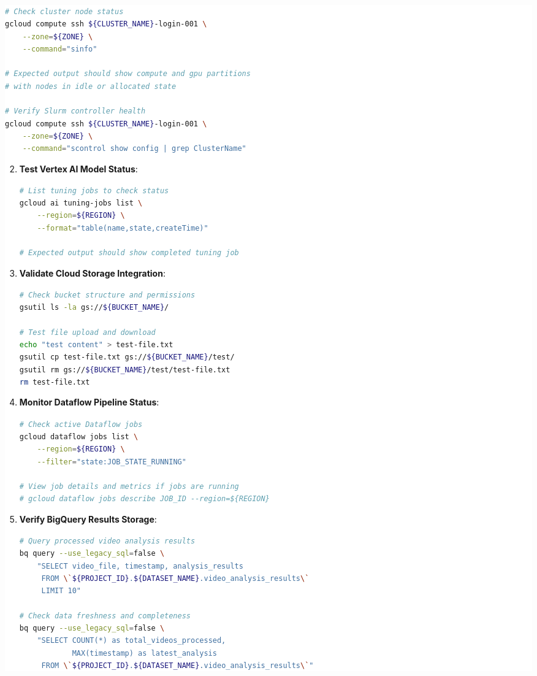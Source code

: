    ```bash
   # Check cluster node status
   gcloud compute ssh ${CLUSTER_NAME}-login-001 \
       --zone=${ZONE} \
       --command="sinfo"
   
   # Expected output should show compute and gpu partitions
   # with nodes in idle or allocated state
   
   # Verify Slurm controller health
   gcloud compute ssh ${CLUSTER_NAME}-login-001 \
       --zone=${ZONE} \
       --command="scontrol show config | grep ClusterName"
   ```

2. **Test Vertex AI Model Status**:

   ```bash
   # List tuning jobs to check status
   gcloud ai tuning-jobs list \
       --region=${REGION} \
       --format="table(name,state,createTime)"
   
   # Expected output should show completed tuning job
   ```

3. **Validate Cloud Storage Integration**:

   ```bash
   # Check bucket structure and permissions
   gsutil ls -la gs://${BUCKET_NAME}/
   
   # Test file upload and download
   echo "test content" > test-file.txt
   gsutil cp test-file.txt gs://${BUCKET_NAME}/test/
   gsutil rm gs://${BUCKET_NAME}/test/test-file.txt
   rm test-file.txt
   ```

4. **Monitor Dataflow Pipeline Status**:

   ```bash
   # Check active Dataflow jobs
   gcloud dataflow jobs list \
       --region=${REGION} \
       --filter="state:JOB_STATE_RUNNING"
   
   # View job details and metrics if jobs are running
   # gcloud dataflow jobs describe JOB_ID --region=${REGION}
   ```

5. **Verify BigQuery Results Storage**:

   ```bash
   # Query processed video analysis results
   bq query --use_legacy_sql=false \
       "SELECT video_file, timestamp, analysis_results 
        FROM \`${PROJECT_ID}.${DATASET_NAME}.video_analysis_results\` 
        LIMIT 10"
   
   # Check data freshness and completeness
   bq query --use_legacy_sql=false \
       "SELECT COUNT(*) as total_videos_processed,
               MAX(timestamp) as latest_analysis
        FROM \`${PROJECT_ID}.${DATASET_NAME}.video_analysis_results\`"
   ```
